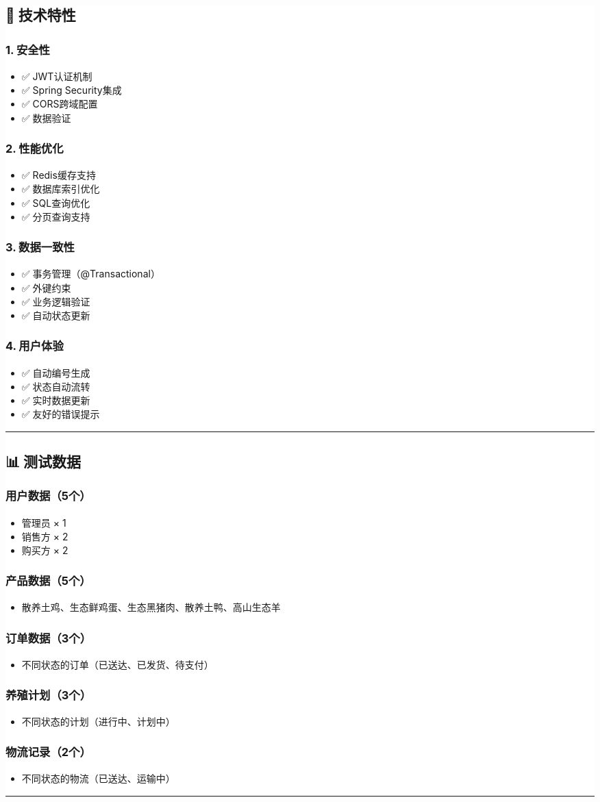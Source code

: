 
## 🔧 技术特性

### 1. 安全性
- ✅ JWT认证机制
- ✅ Spring Security集成
- ✅ CORS跨域配置
- ✅ 数据验证

### 2. 性能优化
- ✅ Redis缓存支持
- ✅ 数据库索引优化
- ✅ SQL查询优化
- ✅ 分页查询支持

### 3. 数据一致性
- ✅ 事务管理（@Transactional）
- ✅ 外键约束
- ✅ 业务逻辑验证
- ✅ 自动状态更新

### 4. 用户体验
- ✅ 自动编号生成
- ✅ 状态自动流转
- ✅ 实时数据更新
- ✅ 友好的错误提示

---

## 📊 测试数据

### 用户数据（5个）
- 管理员 × 1
- 销售方 × 2
- 购买方 × 2

### 产品数据（5个）
- 散养土鸡、生态鲜鸡蛋、生态黑猪肉、散养土鸭、高山生态羊

### 订单数据（3个）
- 不同状态的订单（已送达、已发货、待支付）

### 养殖计划（3个）
- 不同状态的计划（进行中、计划中）

### 物流记录（2个）
- 不同状态的物流（已送达、运输中）

---